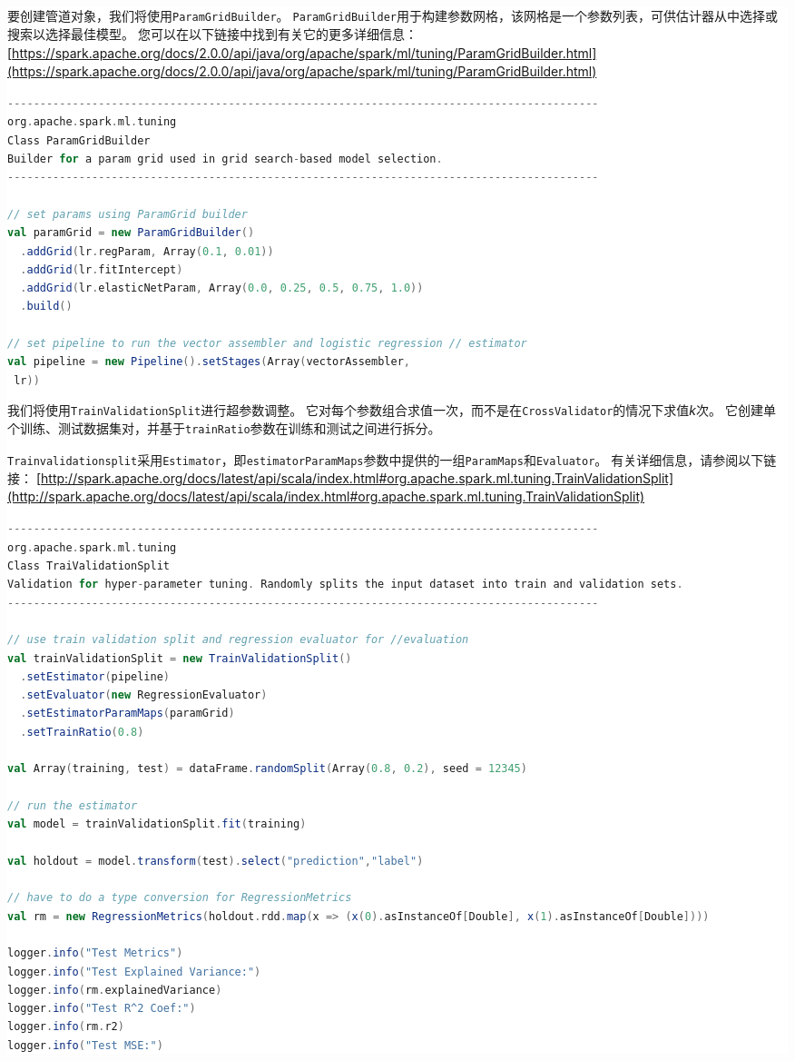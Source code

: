 要创建管道对象，我们将使用`ParamGridBuilder`。 `ParamGridBuilder`用于构建参数网格，该网格是一个参数列表，可供估计器从中选择或搜索以选择最佳模型。 您可以在以下链接中找到有关它的更多详细信息：
[https://spark.apache.org/docs/2.0.0/api/java/org/apache/spark/ml/tuning/ParamGridBuilder.html](https://spark.apache.org/docs/2.0.0/api/java/org/apache/spark/ml/tuning/ParamGridBuilder.html)

```scala
-------------------------------------------------------------------------------------------
org.apache.spark.ml.tuning 
Class ParamGridBuilder 
Builder for a param grid used in grid search-based model selection. 
-------------------------------------------------------------------------------------------

// set params using ParamGrid builder 
val paramGrid = new ParamGridBuilder() 
  .addGrid(lr.regParam, Array(0.1, 0.01)) 
  .addGrid(lr.fitIntercept) 
  .addGrid(lr.elasticNetParam, Array(0.0, 0.25, 0.5, 0.75, 1.0)) 
  .build() 

// set pipeline to run the vector assembler and logistic regression // estimator 
val pipeline = new Pipeline().setStages(Array(vectorAssembler, 
 lr)) 

```

我们将使用`TrainValidationSplit`进行超参数调整。 它对每个参数组合求值一次，而不是在`CrossValidator`的情况下求值*k*次。 它创建单个训练、测试数据集对，并基于`trainRatio`参数在训练和测试之间进行拆分。

`Trainvalidationsplit`采用`Estimator`，即`estimatorParamMaps`参数中提供的一组`ParamMaps`和`Evaluator`。 有关详细信息，请参阅以下链接：
[http://spark.apache.org/docs/latest/api/scala/index.html#org.apache.spark.ml.tuning.TrainValidationSplit](http://spark.apache.org/docs/latest/api/scala/index.html#org.apache.spark.ml.tuning.TrainValidationSplit)

```scala
-------------------------------------------------------------------------------------------
org.apache.spark.ml.tuning 
Class TraiValidationSplit 
Validation for hyper-parameter tuning. Randomly splits the input dataset into train and validation sets. 
-------------------------------------------------------------------------------------------

// use train validation split and regression evaluator for //evaluation 
val trainValidationSplit = new TrainValidationSplit() 
  .setEstimator(pipeline) 
  .setEvaluator(new RegressionEvaluator) 
  .setEstimatorParamMaps(paramGrid) 
  .setTrainRatio(0.8) 

val Array(training, test) = dataFrame.randomSplit(Array(0.8, 0.2), seed = 12345) 

// run the estimator 
val model = trainValidationSplit.fit(training) 

val holdout = model.transform(test).select("prediction","label") 

// have to do a type conversion for RegressionMetrics 
val rm = new RegressionMetrics(holdout.rdd.map(x => (x(0).asInstanceOf[Double], x(1).asInstanceOf[Double]))) 

logger.info("Test Metrics") 
logger.info("Test Explained Variance:") 
logger.info(rm.explainedVariance) 
logger.info("Test R^2 Coef:") 
logger.info(rm.r2) 
logger.info("Test MSE:") 
```